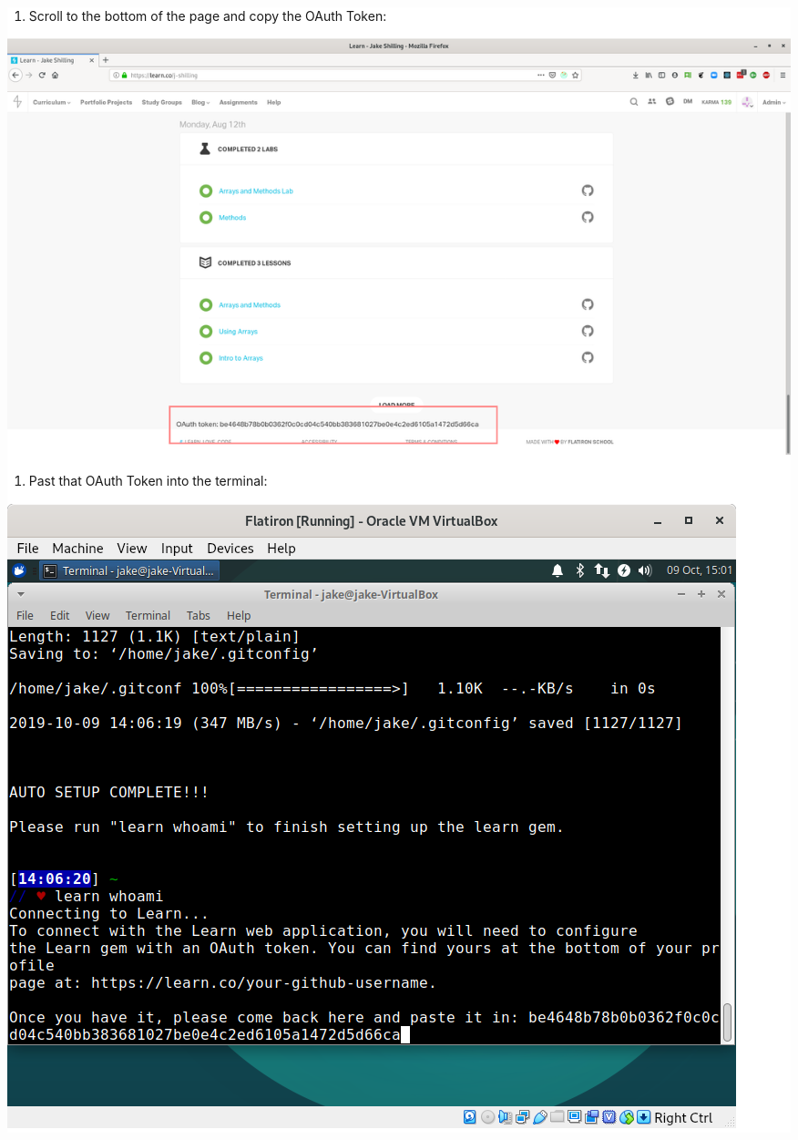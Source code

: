 1.  Scroll to the bottom of the page and copy the OAuth Token:

![img](32-GetToken.png)

1.  Past that OAuth Token into the terminal:

![img](33-PastToken.png)
